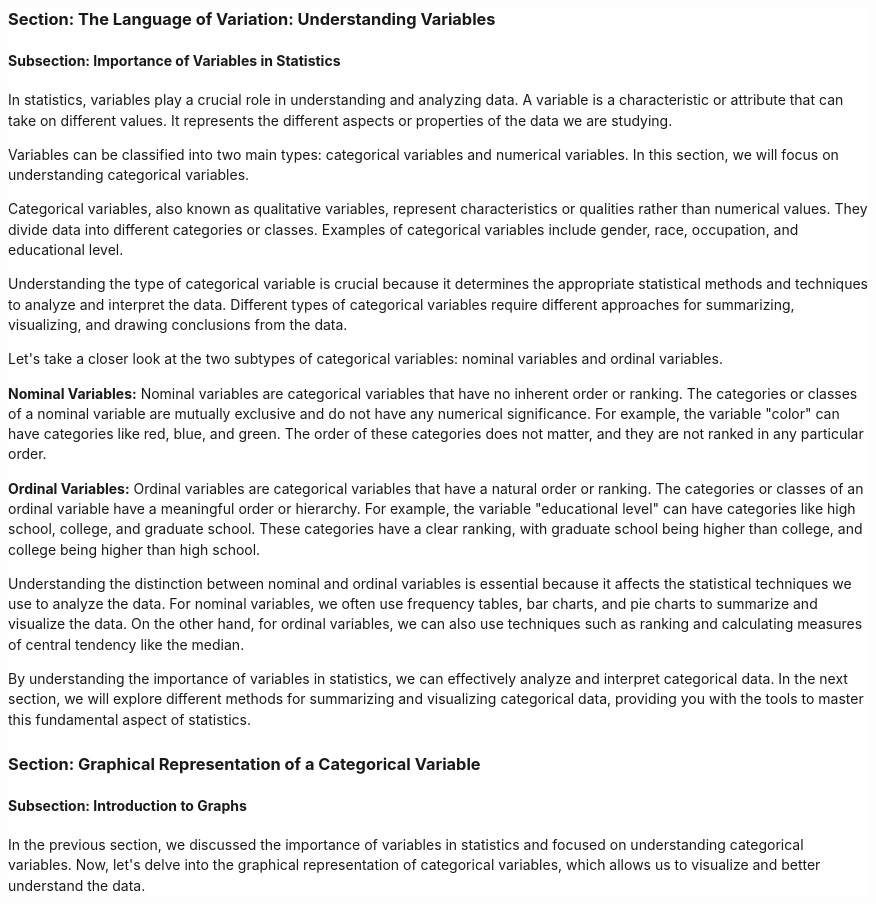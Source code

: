 ### Section: The Language of Variation: Understanding Variables

#### Subsection: Importance of Variables in Statistics

In statistics, variables play a crucial role in understanding and analyzing data. A variable is a characteristic or attribute that can take on different values. It represents the different aspects or properties of the data we are studying.

Variables can be classified into two main types: categorical variables and numerical variables. In this section, we will focus on understanding categorical variables.

Categorical variables, also known as qualitative variables, represent characteristics or qualities rather than numerical values. They divide data into different categories or classes. Examples of categorical variables include gender, race, occupation, and educational level.

Understanding the type of categorical variable is crucial because it determines the appropriate statistical methods and techniques to analyze and interpret the data. Different types of categorical variables require different approaches for summarizing, visualizing, and drawing conclusions from the data.

Let's take a closer look at the two subtypes of categorical variables: nominal variables and ordinal variables.

**Nominal Variables:** Nominal variables are categorical variables that have no inherent order or ranking. The categories or classes of a nominal variable are mutually exclusive and do not have any numerical significance. For example, the variable "color" can have categories like red, blue, and green. The order of these categories does not matter, and they are not ranked in any particular order.

**Ordinal Variables:** Ordinal variables are categorical variables that have a natural order or ranking. The categories or classes of an ordinal variable have a meaningful order or hierarchy. For example, the variable "educational level" can have categories like high school, college, and graduate school. These categories have a clear ranking, with graduate school being higher than college, and college being higher than high school.

Understanding the distinction between nominal and ordinal variables is essential because it affects the statistical techniques we use to analyze the data. For nominal variables, we often use frequency tables, bar charts, and pie charts to summarize and visualize the data. On the other hand, for ordinal variables, we can also use techniques such as ranking and calculating measures of central tendency like the median.

By understanding the importance of variables in statistics, we can effectively analyze and interpret categorical data. In the next section, we will explore different methods for summarizing and visualizing categorical data, providing you with the tools to master this fundamental aspect of statistics.

### Section: Graphical Representation of a Categorical Variable

#### Subsection: Introduction to Graphs

In the previous section, we discussed the importance of variables in statistics and focused on understanding categorical variables. Now, let's delve into the graphical representation of categorical variables, which allows us to visualize and better understand the data.
